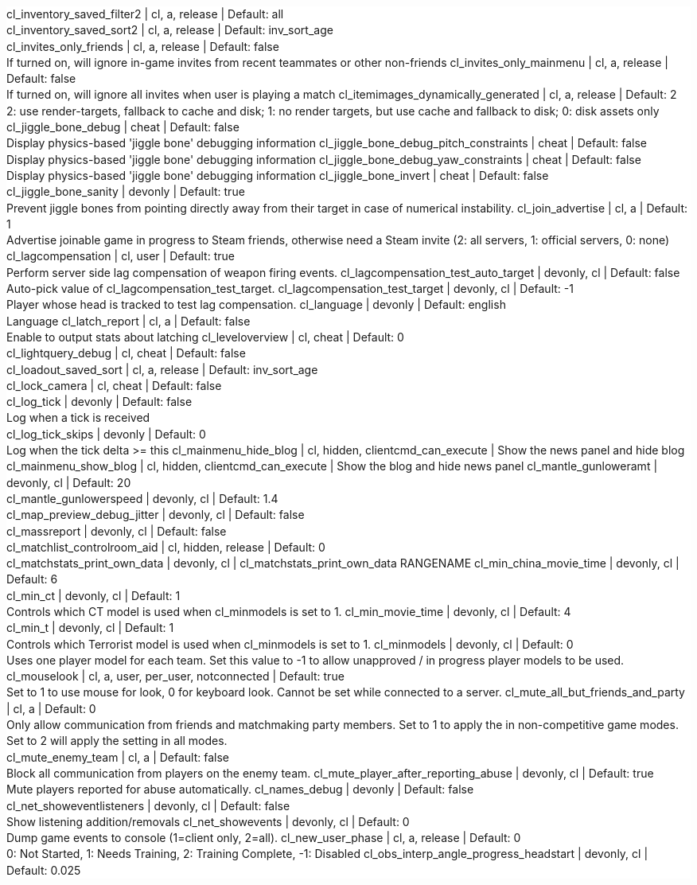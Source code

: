 cl_inventory_saved_filter2 | cl, a, release | Default: all<br>
cl_inventory_saved_sort2 | cl, a, release | Default: inv_sort_age<br>
cl_invites_only_friends | cl, a, release | Default: false<br>If turned on, will ignore in-game invites from recent teammates or other non-friends
cl_invites_only_mainmenu | cl, a, release | Default: false<br>If turned on, will ignore all invites when user is playing a match
cl_itemimages_dynamically_generated | cl, a, release | Default: 2<br>2: use render-targets, fallback to cache and disk; 1: no render targets, but use cache and fallback to disk; 0: disk assets only
cl_jiggle_bone_debug | cheat | Default: false<br>Display physics-based 'jiggle bone' debugging information
cl_jiggle_bone_debug_pitch_constraints | cheat | Default: false<br>Display physics-based 'jiggle bone' debugging information
cl_jiggle_bone_debug_yaw_constraints | cheat | Default: false<br>Display physics-based 'jiggle bone' debugging information
cl_jiggle_bone_invert | cheat | Default: false<br>
cl_jiggle_bone_sanity | devonly | Default: true<br>Prevent jiggle bones from pointing directly away from their target in case of numerical instability.
cl_join_advertise | cl, a | Default: 1<br>Advertise joinable game in progress to Steam friends, otherwise need a Steam invite (2: all servers, 1: official servers, 0: none)
cl_lagcompensation | cl, user | Default: true<br>Perform server side lag compensation of weapon firing events.
cl_lagcompensation_test_auto_target | devonly, cl | Default: false<br>Auto-pick value of cl_lagcompensation_test_target.
cl_lagcompensation_test_target | devonly, cl | Default: -1<br>Player whose head is tracked to test lag compensation.
cl_language | devonly | Default: english<br>Language
cl_latch_report | cl, a | Default: false<br>Enable to output stats about latching
cl_leveloverview | cl, cheat | Default: 0<br>
cl_lightquery_debug | cl, cheat | Default: false<br>
cl_loadout_saved_sort | cl, a, release | Default: inv_sort_age<br>
cl_lock_camera | cl, cheat | Default: false<br>
cl_log_tick | devonly | Default: false<br>Log when a tick is received<br>
cl_log_tick_skips | devonly | Default: 0<br>Log when the tick delta &gt;= this
cl_mainmenu_hide_blog | cl, hidden, clientcmd_can_execute | Show the news panel and hide blog
cl_mainmenu_show_blog | cl, hidden, clientcmd_can_execute | Show the blog and hide news panel
cl_mantle_gunloweramt | devonly, cl | Default: 20<br>
cl_mantle_gunlowerspeed | devonly, cl | Default: 1.4<br>
cl_map_preview_debug_jitter | devonly, cl | Default: false<br>
cl_massreport | devonly, cl | Default: false<br>
cl_matchlist_controlroom_aid | cl, hidden, release | Default: 0<br>
cl_matchstats_print_own_data | devonly, cl | cl_matchstats_print_own_data RANGENAME
cl_min_china_movie_time | devonly, cl | Default: 6<br>
cl_min_ct | devonly, cl | Default: 1<br>Controls which CT model is used when cl_minmodels is set to 1.
cl_min_movie_time | devonly, cl | Default: 4<br>
cl_min_t | devonly, cl | Default: 1<br>Controls which Terrorist model is used when cl_minmodels is set to 1.
cl_minmodels | devonly, cl | Default: 0<br>Uses one player model for each team.  Set this value to -1 to allow unapproved / in progress player models to be used.
cl_mouselook | cl, a, user, per_user, notconnected | Default: true<br>Set to 1 to use mouse for look, 0 for keyboard look. Cannot be set while connected to a server.
cl_mute_all_but_friends_and_party | cl, a | Default: 0<br>Only allow communication from friends and matchmaking party members. Set to 1 to apply the in non-competitive game modes. Set to 2 will apply the setting in all modes.<br>
cl_mute_enemy_team | cl, a | Default: false<br>Block all communication from players on the enemy team.
cl_mute_player_after_reporting_abuse | devonly, cl | Default: true<br>Mute players reported for abuse automatically.
cl_names_debug | devonly | Default: false<br>
cl_net_showeventlisteners | devonly, cl | Default: false<br>Show listening addition/removals
cl_net_showevents | devonly, cl | Default: 0<br>Dump game events to console (1=client only, 2=all).
cl_new_user_phase | cl, a, release | Default: 0<br>0: Not Started, 1: Needs Training, 2: Training Complete, -1: Disabled
cl_obs_interp_angle_progress_headstart | devonly, cl | Default: 0.025<br>